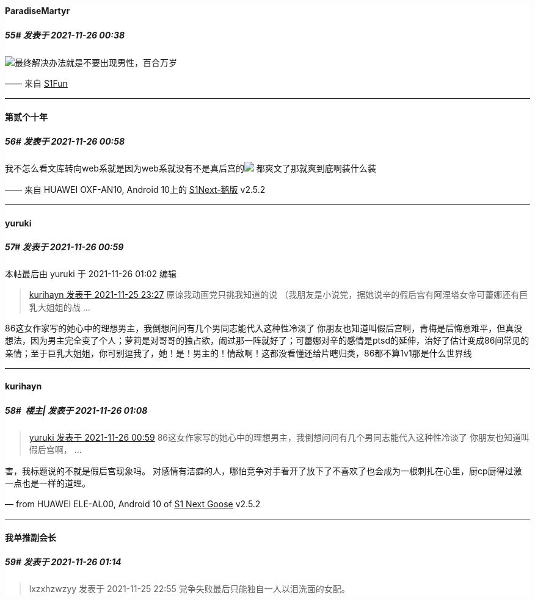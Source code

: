 ####  ParadiseMartyr  
##### 55#       发表于 2021-11-26 00:38

<img src="https://static.saraba1st.com/image/smiley/face2017/067.png" referrerpolicy="no-referrer">最终解决办法就是不要出现男性，百合万岁

—— 来自 [S1Fun](https://s1fun.koalcat.com)

*****

####  第贰个十年  
##### 56#       发表于 2021-11-26 00:58

我不怎么看文库转向web系就是因为web系就没有不是真后宫的<img src="https://static.saraba1st.com/image/smiley/face2017/067.png" referrerpolicy="no-referrer">
都爽文了那就爽到底啊装什么装

—— 来自 HUAWEI OXF-AN10, Android 10上的 [S1Next-鹅版](https://github.com/ykrank/S1-Next/releases) v2.5.2

*****

####  yuruki  
##### 57#       发表于 2021-11-26 00:59

 本帖最后由 yuruki 于 2021-11-26 01:02 编辑 
<blockquote><a href="httphttps://bbs.saraba1st.com/2b/forum.php?mod=redirect&amp;goto=findpost&amp;pid=53702321&amp;ptid=2039402" target="_blank">kurihayn 发表于 2021-11-25 23:27</a>
原谅我动画党只挑我知道的说
（我朋友是小说党，据她说辛的假后宫有阿涅塔女帝可蕾娜还有巨乳大姐姐的战 ...</blockquote>
86这女作家写的她心中的理想男主，我倒想问问有几个男同志能代入这种性冷淡了
你朋友也知道叫假后宫啊，青梅是后悔意难平，但真没想法，因为男主完全变了个人；萝莉是对哥哥的独占欲，闹过那一阵就好了；可蕾娜对辛的感情是ptsd的延伸，治好了估计变成86间常见的亲情；至于巨乳大姐姐，你可别逗我了，她！是！男主的！情敌啊！这都没看懂还给片瞎归类，86都不算1v1那是什么世界线

*****

####  kurihayn  
##### 58#         楼主| 发表于 2021-11-26 01:08

<blockquote><a href="httphttps://bbs.saraba1st.com/2b/forum.php?mod=redirect&amp;goto=findpost&amp;pid=53703658&amp;ptid=2039402" target="_blank">yuruki 发表于 2021-11-26 00:59</a>
86这女作家写的她心中的理想男主，我倒想问问有几个男同志能代入这种性冷淡了
你朋友也知道叫假后宫啊， ...</blockquote>
害，我标题说的不就是假后宫现象吗。
对感情有洁癖的人，哪怕竞争对手看开了放下了不喜欢了也会成为一根刺扎在心里，厨cp厨得过激一点也是一样的道理。

— from HUAWEI ELE-AL00, Android 10 of [S1 Next Goose](https://pan.baidu.com/s/1mi43uRm) v2.5.2

*****

####  我单推副会长  
##### 59#       发表于 2021-11-26 01:14

<blockquote>lxzxhzwzyy 发表于 2021-11-25 22:55
党争失败最后只能独自一人以泪洗面的女配。
